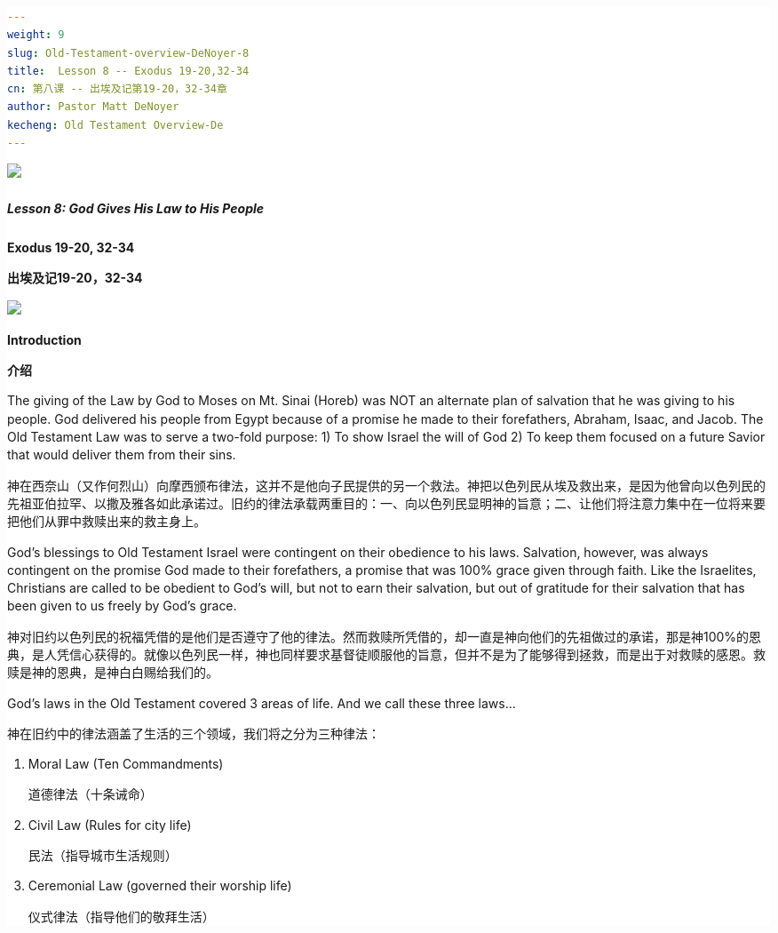 ```yaml
---
weight: 9
slug: Old-Testament-overview-DeNoyer-8
title:  Lesson 8 -- Exodus 19-20,32-34
cn: 第八课 -- 出埃及记第19-20，32-34章
author: Pastor Matt DeNoyer
kecheng: Old Testament Overview-De
---
```


![](/images/note/jygl/4.jpg#center)

##### Lesson 8: God Gives His Law to His People

**Exodus 19-20, 32-34**

**出埃及记19-20，32-34**

![](/images/note/jygl/8-2.jpg#right)

**Introduction**
 
**介绍**

The giving of the Law by God to Moses on Mt. Sinai (Horeb) was NOT an alternate plan of salvation that he was giving to his people. God delivered his people from Egypt because of a promise he made to their forefathers, Abraham, Isaac, and Jacob. The Old Testament Law was to serve a two-fold purpose: 1) To show Israel the will of God 2) To keep them focused on a future Savior that would deliver them from their sins.

神在西奈山（又作何烈山）向摩西颁布律法，这并不是他向子民提供的另一个救法。神把以色列民从埃及救出来，是因为他曾向以色列民的先祖亚伯拉罕、以撒及雅各如此承诺过。旧约的律法承载两重目的：一、向以色列民显明神的旨意；二、让他们将注意力集中在一位将来要把他们从罪中救赎出来的救主身上。

God’s blessings to Old Testament Israel were contingent on their obedience to his laws. Salvation, however, was always contingent on the promise God made to their forefathers, a promise that was 100% grace given through faith. Like the Israelites, Christians are called to be obedient to God’s will, but not to earn their salvation, but out of gratitude for their salvation that has been given to us freely by God’s grace.

神对旧约以色列民的祝福凭借的是他们是否遵守了他的律法。然而救赎所凭借的，却一直是神向他们的先祖做过的承诺，那是神100%的恩典，是人凭信心获得的。就像以色列民一样，神也同样要求基督徒顺服他的旨意，但并不是为了能够得到拯救，而是出于对救赎的感恩。救赎是神的恩典，是神白白赐给我们的。

God’s laws in the Old Testament covered 3 areas of life. And we call these three laws…

神在旧约中的律法涵盖了生活的三个领域，我们将之分为三种律法：

1. Moral Law (Ten Commandments)
    
    道德律法（十条诫命）

2. Civil Law (Rules for city life)

    民法（指导城市生活规则）
    
3. Ceremonial Law (governed their worship life)

    仪式律法（指导他们的敬拜生活）
